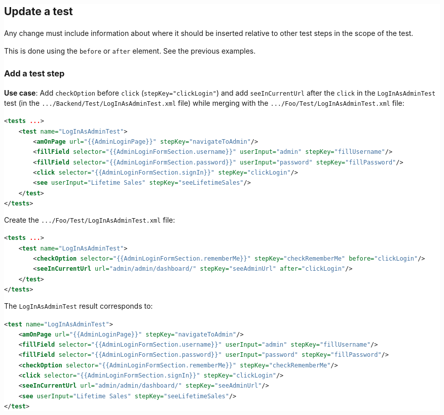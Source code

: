 ## Update a test

Any change must include information about where it should be inserted relative to other test steps in the scope of the test.

This is done using the `before` or `after` element. See the previous examples.

### Add a test step

**Use case**: Add `checkOption` before `click` (`stepKey="clickLogin"`) and add `seeInCurrentUrl` after the `click` in the `LogInAsAdminTest` test (in the `.../Backend/Test/LogInAsAdminTest.xml` file) while merging with the `.../Foo/Test/LogInAsAdminTest.xml` file:

```xml
<tests ...>
    <test name="LogInAsAdminTest">
        <amOnPage url="{{AdminLoginPage}}" stepKey="navigateToAdmin"/>
        <fillField selector="{{AdminLoginFormSection.username}}" userInput="admin" stepKey="fillUsername"/>
        <fillField selector="{{AdminLoginFormSection.password}}" userInput="password" stepKey="fillPassword"/>
        <click selector="{{AdminLoginFormSection.signIn}}" stepKey="clickLogin"/>
        <see userInput="Lifetime Sales" stepKey="seeLifetimeSales"/>
    </test>
</tests>
```

Create the `.../Foo/Test/LogInAsAdminTest.xml` file:

```xml
<tests ...>
    <test name="LogInAsAdminTest">
        <checkOption selector="{{AdminLoginFormSection.rememberMe}}" stepKey="checkRememberMe" before="clickLogin"/>
        <seeInCurrentUrl url="admin/admin/dashboard/" stepKey="seeAdminUrl" after="clickLogin"/>
    </test>
</tests>
```

The `LogInAsAdminTest` result corresponds to:

```xml
<test name="LogInAsAdminTest">
    <amOnPage url="{{AdminLoginPage}}" stepKey="navigateToAdmin"/>
    <fillField selector="{{AdminLoginFormSection.username}}" userInput="admin" stepKey="fillUsername"/>
    <fillField selector="{{AdminLoginFormSection.password}}" userInput="password" stepKey="fillPassword"/>
    <checkOption selector="{{AdminLoginFormSection.rememberMe}}" stepKey="checkRememberMe"/>
    <click selector="{{AdminLoginFormSection.signIn}}" stepKey="clickLogin"/>
    <seeInCurrentUrl url="admin/admin/dashboard/" stepKey="seeAdminUrl"/>
    <see userInput="Lifetime Sales" stepKey="seeLifetimeSales"/>
</test>
```
